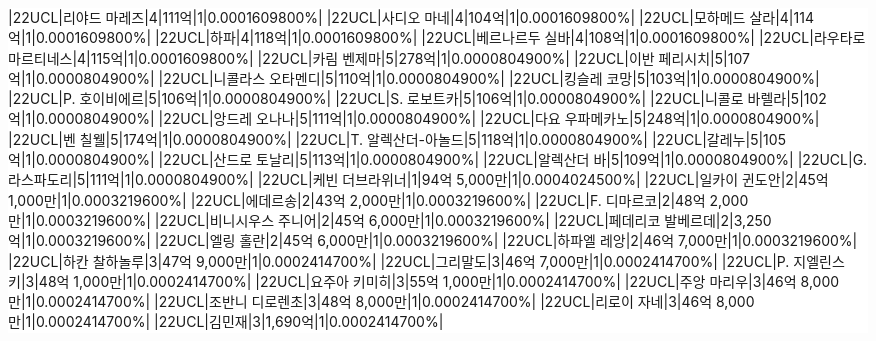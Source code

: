 |22UCL|리야드 마레즈|4|111억|1|0.0001609800%|
|22UCL|사디오 마네|4|104억|1|0.0001609800%|
|22UCL|모하메드 살라|4|114억|1|0.0001609800%|
|22UCL|하파|4|118억|1|0.0001609800%|
|22UCL|베르나르두 실바|4|108억|1|0.0001609800%|
|22UCL|라우타로 마르티네스|4|115억|1|0.0001609800%|
|22UCL|카림 벤제마|5|278억|1|0.0000804900%|
|22UCL|이반 페리시치|5|107억|1|0.0000804900%|
|22UCL|니콜라스 오타멘디|5|110억|1|0.0000804900%|
|22UCL|킹슬레 코망|5|103억|1|0.0000804900%|
|22UCL|P. 호이비에르|5|106억|1|0.0000804900%|
|22UCL|S. 로보트카|5|106억|1|0.0000804900%|
|22UCL|니콜로 바렐라|5|102억|1|0.0000804900%|
|22UCL|앙드레 오나나|5|111억|1|0.0000804900%|
|22UCL|다요 우파메카노|5|248억|1|0.0000804900%|
|22UCL|벤 칠웰|5|174억|1|0.0000804900%|
|22UCL|T. 알렉산더-아놀드|5|118억|1|0.0000804900%|
|22UCL|갈레누|5|105억|1|0.0000804900%|
|22UCL|산드로 토날리|5|113억|1|0.0000804900%|
|22UCL|알렉산더 바|5|109억|1|0.0000804900%|
|22UCL|G. 라스파도리|5|111억|1|0.0000804900%|
|22UCL|케빈 더브라위너|1|94억 5,000만|1|0.0004024500%|
|22UCL|일카이 귄도안|2|45억 1,000만|1|0.0003219600%|
|22UCL|에데르송|2|43억 2,000만|1|0.0003219600%|
|22UCL|F. 디마르코|2|48억 2,000만|1|0.0003219600%|
|22UCL|비니시우스 주니어|2|45억 6,000만|1|0.0003219600%|
|22UCL|페데리코 발베르데|2|3,250억|1|0.0003219600%|
|22UCL|엘링 홀란|2|45억 6,000만|1|0.0003219600%|
|22UCL|하파엘 레앙|2|46억 7,000만|1|0.0003219600%|
|22UCL|하칸 찰하놀루|3|47억 9,000만|1|0.0002414700%|
|22UCL|그리말도|3|46억 7,000만|1|0.0002414700%|
|22UCL|P. 지엘린스키|3|48억 1,000만|1|0.0002414700%|
|22UCL|요주아 키미히|3|55억 1,000만|1|0.0002414700%|
|22UCL|주앙 마리우|3|46억 8,000만|1|0.0002414700%|
|22UCL|조반니 디로렌초|3|48억 8,000만|1|0.0002414700%|
|22UCL|리로이 자네|3|46억 8,000만|1|0.0002414700%|
|22UCL|김민재|3|1,690억|1|0.0002414700%|